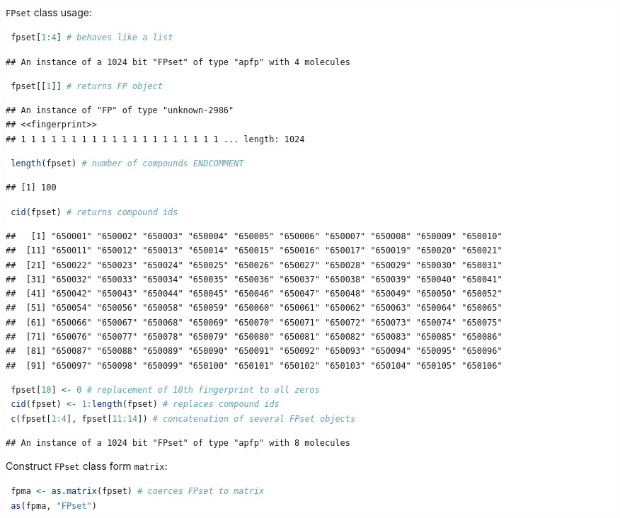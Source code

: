 `FPset` class usage: 

```r
 fpset[1:4] # behaves like a list 
```

```
## An instance of a 1024 bit "FPset" of type "apfp" with 4 molecules
```

```r
 fpset[[1]] # returns FP object 
```

```
## An instance of "FP" of type "unknown-2986"
## <<fingerprint>>
## 1 1 1 1 1 1 1 1 1 1 1 1 1 1 1 1 1 1 1 1 ... length: 1024
```

```r
 length(fpset) # number of compounds ENDCOMMENT
```

```
## [1] 100
```

```r
 cid(fpset) # returns compound ids 
```

```
##   [1] "650001" "650002" "650003" "650004" "650005" "650006" "650007" "650008" "650009" "650010"
##  [11] "650011" "650012" "650013" "650014" "650015" "650016" "650017" "650019" "650020" "650021"
##  [21] "650022" "650023" "650024" "650025" "650026" "650027" "650028" "650029" "650030" "650031"
##  [31] "650032" "650033" "650034" "650035" "650036" "650037" "650038" "650039" "650040" "650041"
##  [41] "650042" "650043" "650044" "650045" "650046" "650047" "650048" "650049" "650050" "650052"
##  [51] "650054" "650056" "650058" "650059" "650060" "650061" "650062" "650063" "650064" "650065"
##  [61] "650066" "650067" "650068" "650069" "650070" "650071" "650072" "650073" "650074" "650075"
##  [71] "650076" "650077" "650078" "650079" "650080" "650081" "650082" "650083" "650085" "650086"
##  [81] "650087" "650088" "650089" "650090" "650091" "650092" "650093" "650094" "650095" "650096"
##  [91] "650097" "650098" "650099" "650100" "650101" "650102" "650103" "650104" "650105" "650106"
```

```r
 fpset[10] <- 0 # replacement of 10th fingerprint to all zeros 
 cid(fpset) <- 1:length(fpset) # replaces compound ids 
 c(fpset[1:4], fpset[11:14]) # concatenation of several FPset objects 
```

```
## An instance of a 1024 bit "FPset" of type "apfp" with 8 molecules
```


Construct `FPset` class form `matrix`:


```r
 fpma <- as.matrix(fpset) # coerces FPset to matrix 
 as(fpma, "FPset") 
```
